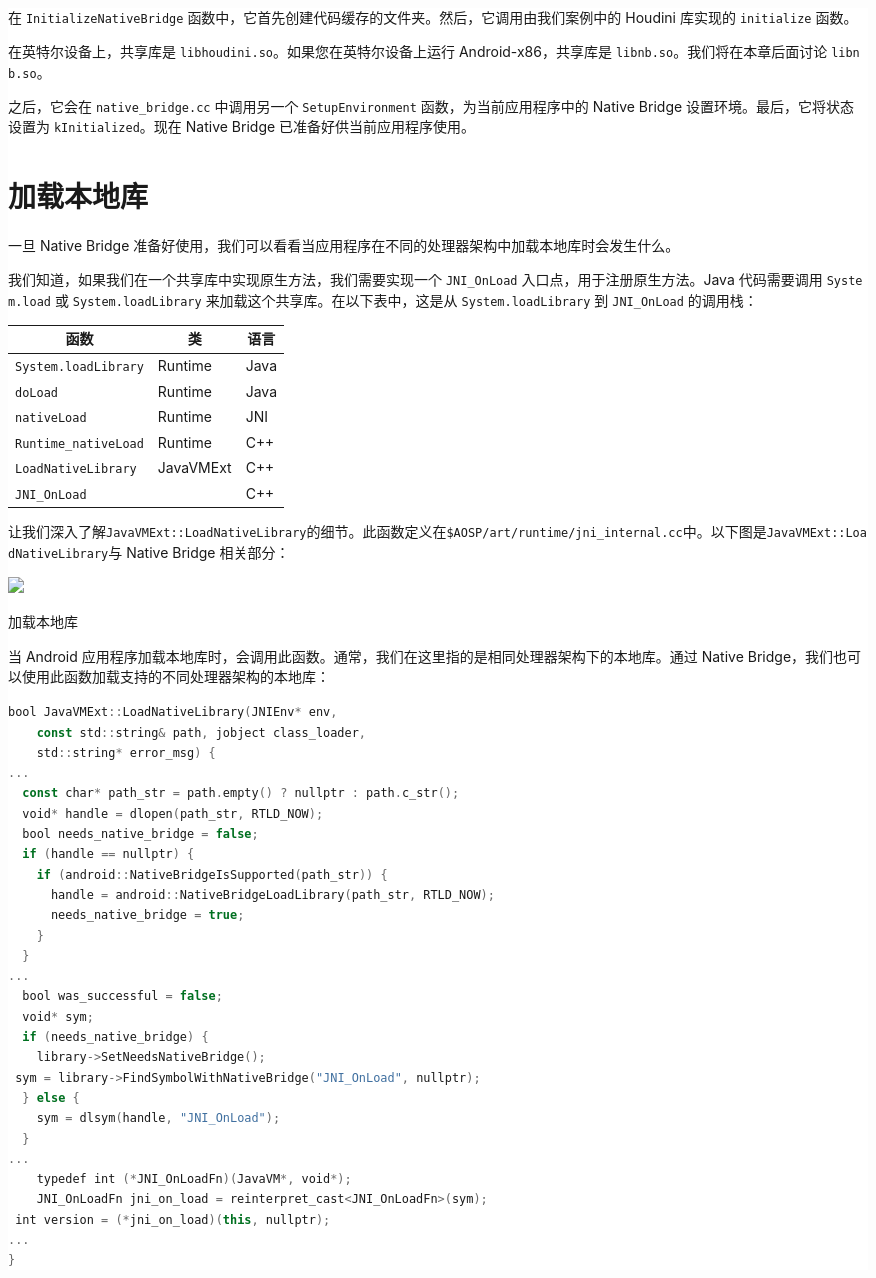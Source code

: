 在 `InitializeNativeBridge` 函数中，它首先创建代码缓存的文件夹。然后，它调用由我们案例中的 Houdini 库实现的 `initialize` 函数。

在英特尔设备上，共享库是 `libhoudini.so`。如果您在英特尔设备上运行 Android-x86，共享库是 `libnb.so`。我们将在本章后面讨论 `libnb.so`。

之后，它会在 `native_bridge.cc` 中调用另一个 `SetupEnvironment` 函数，为当前应用程序中的 Native Bridge 设置环境。最后，它将状态设置为 `kInitialized`。现在 Native Bridge 已准备好供当前应用程序使用。

# 加载本地库

一旦 Native Bridge 准备好使用，我们可以看看当应用程序在不同的处理器架构中加载本地库时会发生什么。

我们知道，如果我们在一个共享库中实现原生方法，我们需要实现一个 `JNI_OnLoad` 入口点，用于注册原生方法。Java 代码需要调用 `System.load` 或 `System.loadLibrary` 来加载这个共享库。在以下表中，这是从 `System.loadLibrary` 到 `JNI_OnLoad` 的调用栈：

| **函数** | **类** | **语言** |
| --- | --- | --- |
| `System.loadLibrary` | Runtime | Java |
| `doLoad` | Runtime | Java |
| `nativeLoad` | Runtime | JNI |
| `Runtime_nativeLoad` | Runtime | C++ |
| `LoadNativeLibrary` | JavaVMExt | C++ |
| `JNI_OnLoad` |  | C++ |

让我们深入了解`JavaVMExt::LoadNativeLibrary`的细节。此函数定义在`$AOSP/art/runtime/jni_internal.cc`中。以下图是`JavaVMExt::LoadNativeLibrary`与 Native Bridge 相关部分：

![](img/image_05_006.png)

加载本地库

当 Android 应用程序加载本地库时，会调用此函数。通常，我们在这里指的是相同处理器架构下的本地库。通过 Native Bridge，我们也可以使用此函数加载支持的不同处理器架构的本地库：

```kt
bool JavaVMExt::LoadNativeLibrary(JNIEnv* env,  
    const std::string& path, jobject class_loader,  
    std::string* error_msg) { 
... 
  const char* path_str = path.empty() ? nullptr : path.c_str(); 
  void* handle = dlopen(path_str, RTLD_NOW); 
  bool needs_native_bridge = false; 
  if (handle == nullptr) { 
    if (android::NativeBridgeIsSupported(path_str)) { 
      handle = android::NativeBridgeLoadLibrary(path_str, RTLD_NOW); 
      needs_native_bridge = true; 
    } 
  } 
... 
  bool was_successful = false; 
  void* sym; 
  if (needs_native_bridge) { 
    library->SetNeedsNativeBridge(); 
 sym = library->FindSymbolWithNativeBridge("JNI_OnLoad", nullptr); 
  } else { 
    sym = dlsym(handle, "JNI_OnLoad"); 
  } 
... 
    typedef int (*JNI_OnLoadFn)(JavaVM*, void*); 
    JNI_OnLoadFn jni_on_load = reinterpret_cast<JNI_OnLoadFn>(sym); 
 int version = (*jni_on_load)(this, nullptr);  
... 
} 

```